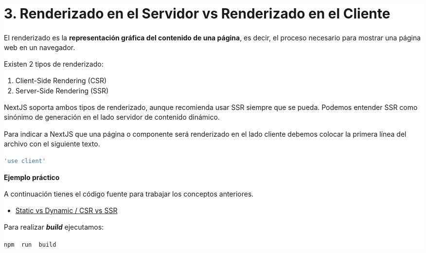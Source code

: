 
# 3. Renderizado en el Servidor vs Renderizado en el Cliente

El renderizado es la **representación gráfica del contenido de una página**, es decir, el proceso necesario para mostrar una página web en un navegador.

Existen 2 tipos de renderizado:

1. Client-Side Rendering (CSR) 
2. Server-Side Rendering (SSR)

NextJS soporta ambos tipos de renderizado, aunque recomienda usar SSR siempre que se pueda. Podemos entender SSR como sinónimo de generación en el lado servidor de contenido dinámico.

Para indicar a NextJS que una página o componente será renderizado en el lado cliente debemos colocar la primera línea del archivo con el siguiente texto.

```js
'use client'
```

**Ejemplo práctico**

A continuación tienes el código fuente para trabajar los conceptos anteriores.

- [Static vs Dynamic / CSR vs SSR](https://github.com/jamj2000/nxrender)

Para realizar ***build*** ejecutamos: 

```sh
npm  run  build
```
